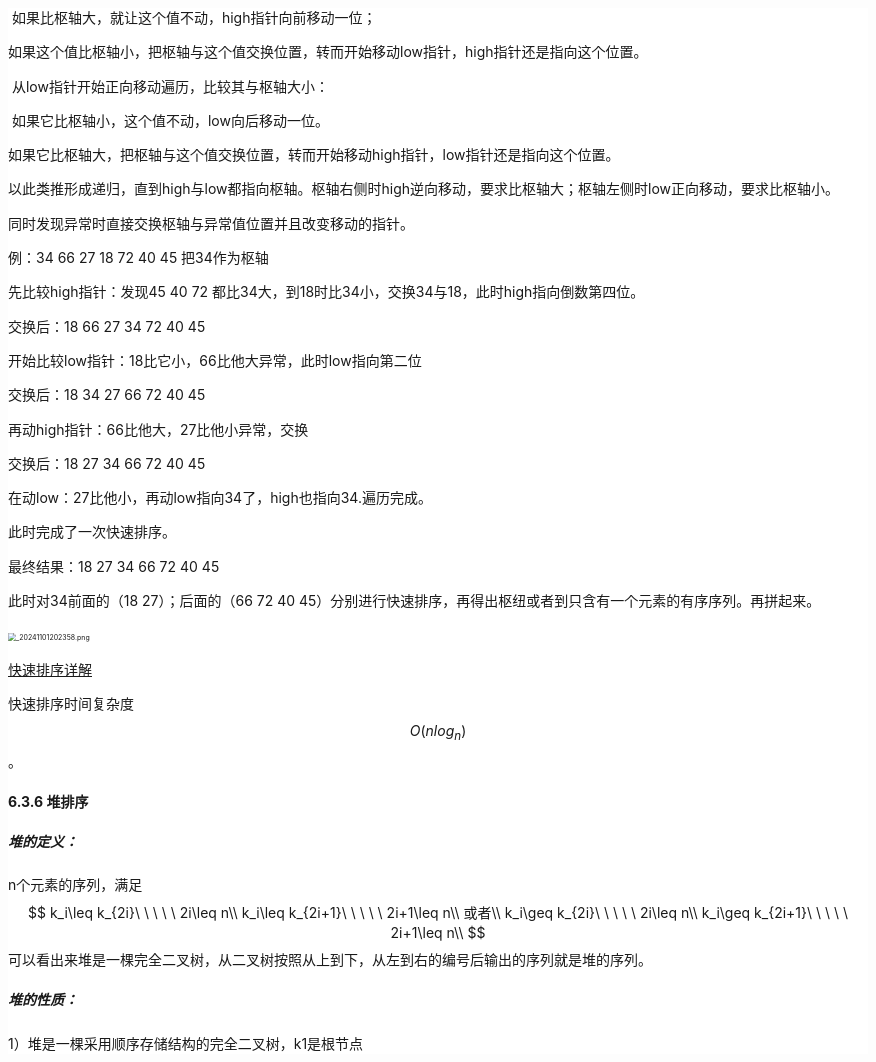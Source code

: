 ​			如果比枢轴大，就让这个值不动，high指针向前移动一位；

​			如果这个值比枢轴小，把枢轴与这个值交换位置，转而开始移动low指针，high指针还是指向这个位置。

​					从low指针开始正向移动遍历，比较其与枢轴大小：

​							如果它比枢轴小，这个值不动，low向后移动一位。

​							如果它比枢轴大，把枢轴与这个值交换位置，转而开始移动high指针，low指针还是指向这个位置。

以此类推形成递归，直到high与low都指向枢轴。枢轴右侧时high逆向移动，要求比枢轴大；枢轴左侧时low正向移动，要求比枢轴小。

同时发现异常时直接交换枢轴与异常值位置并且改变移动的指针。



例：34   66   27   18   72   40   45 把34作为枢轴

先比较high指针：发现45  40  72  都比34大，到18时比34小，交换34与18，此时high指向倒数第四位。

交换后：18   66   27   34   72   40   45

开始比较low指针：18比它小，66比他大异常，此时low指向第二位

交换后：18   34   27   66   72   40   45			

再动high指针：66比他大，27比他小异常，交换

交换后：18   27   34   66   72   40   45

在动low：27比他小，再动low指向34了，high也指向34.遍历完成。

此时完成了一次快速排序。

最终结果：18   27   34   66   72   40   45

此时对34前面的（18  27）；后面的（66   72   40   45）分别进行快速排序，再得出枢纽或者到只含有一个元素的有序序列。再拼起来。

<img src="https://s2.loli.net/2024/11/01/e18iRmBbEYPSoq3.jpg" alt="_20241101202358.png" style="zoom:50%;" />

[快速排序详解]([快速排序算法—图文详解，一篇就够了！-CSDN博客](https://blog.csdn.net/qq_39181839/article/details/109478094))

快速排序时间复杂度$$O(nlog_n)$$。

#### 6.3.6 堆排序

##### 堆的定义：

n个元素的序列，满足
$$
k_i\leq k_{2i}\ \ \ \ \ 2i\leq n\\
k_i\leq k_{2i+1}\ \ \ \ \ 2i+1\leq n\\
或者\\
k_i\geq k_{2i}\ \ \ \ \ 2i\leq n\\
k_i\geq k_{2i+1}\ \ \ \ \ 2i+1\leq n\\
$$
可以看出来堆是一棵完全二叉树，从二叉树按照从上到下，从左到右的编号后输出的序列就是堆的序列。

##### 堆的性质：

1）堆是一棵采用顺序存储结构的完全二叉树，k1是根节点

